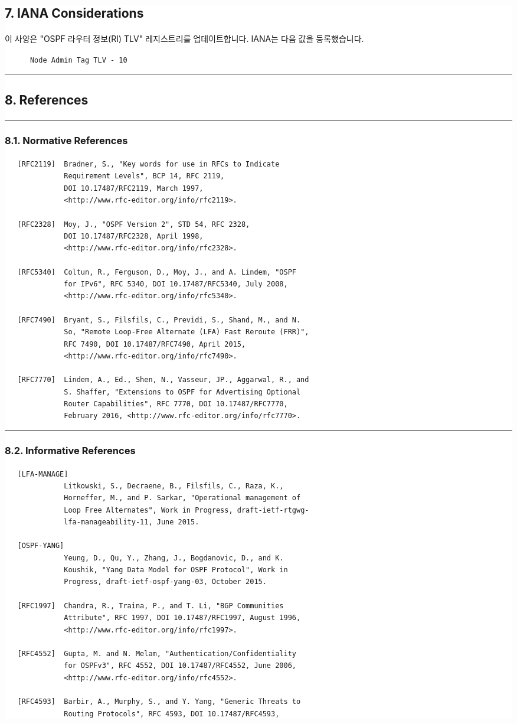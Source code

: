 ## **7.  IANA Considerations**

이 사양은 "OSPF 라우터 정보\(RI\) TLV" 레지스트리를 업데이트합니다. IANA는 다음 값을 등록했습니다.

```text
      Node Admin Tag TLV - 10
```

---
## **8.  References**
---
### **8.1.  Normative References**

```text
   [RFC2119]  Bradner, S., "Key words for use in RFCs to Indicate
              Requirement Levels", BCP 14, RFC 2119,
              DOI 10.17487/RFC2119, March 1997,
              <http://www.rfc-editor.org/info/rfc2119>.

   [RFC2328]  Moy, J., "OSPF Version 2", STD 54, RFC 2328,
              DOI 10.17487/RFC2328, April 1998,
              <http://www.rfc-editor.org/info/rfc2328>.

   [RFC5340]  Coltun, R., Ferguson, D., Moy, J., and A. Lindem, "OSPF
              for IPv6", RFC 5340, DOI 10.17487/RFC5340, July 2008,
              <http://www.rfc-editor.org/info/rfc5340>.

   [RFC7490]  Bryant, S., Filsfils, C., Previdi, S., Shand, M., and N.
              So, "Remote Loop-Free Alternate (LFA) Fast Reroute (FRR)",
              RFC 7490, DOI 10.17487/RFC7490, April 2015,
              <http://www.rfc-editor.org/info/rfc7490>.

   [RFC7770]  Lindem, A., Ed., Shen, N., Vasseur, JP., Aggarwal, R., and
              S. Shaffer, "Extensions to OSPF for Advertising Optional
              Router Capabilities", RFC 7770, DOI 10.17487/RFC7770,
              February 2016, <http://www.rfc-editor.org/info/rfc7770>.
```

---
### **8.2.  Informative References**

```text
   [LFA-MANAGE]
              Litkowski, S., Decraene, B., Filsfils, C., Raza, K.,
              Horneffer, M., and P. Sarkar, "Operational management of
              Loop Free Alternates", Work in Progress, draft-ietf-rtgwg-
              lfa-manageability-11, June 2015.

   [OSPF-YANG]
              Yeung, D., Qu, Y., Zhang, J., Bogdanovic, D., and K.
              Koushik, "Yang Data Model for OSPF Protocol", Work in
              Progress, draft-ietf-ospf-yang-03, October 2015.

   [RFC1997]  Chandra, R., Traina, P., and T. Li, "BGP Communities
              Attribute", RFC 1997, DOI 10.17487/RFC1997, August 1996,
              <http://www.rfc-editor.org/info/rfc1997>.

   [RFC4552]  Gupta, M. and N. Melam, "Authentication/Confidentiality
              for OSPFv3", RFC 4552, DOI 10.17487/RFC4552, June 2006,
              <http://www.rfc-editor.org/info/rfc4552>.

   [RFC4593]  Barbir, A., Murphy, S., and Y. Yang, "Generic Threats to
              Routing Protocols", RFC 4593, DOI 10.17487/RFC4593,
```